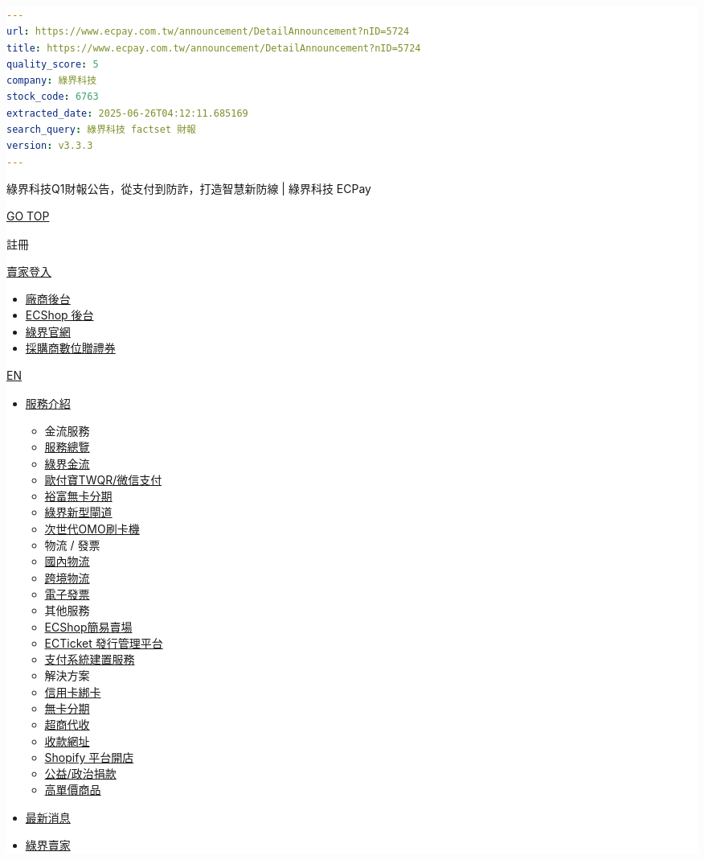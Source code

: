 ```yaml
---
url: https://www.ecpay.com.tw/announcement/DetailAnnouncement?nID=5724
title: https://www.ecpay.com.tw/announcement/DetailAnnouncement?nID=5724
quality_score: 5
company: 綠界科技
stock_code: 6763
extracted_date: 2025-06-26T04:12:11.685169
search_query: 綠界科技 factset 財報
version: v3.3.3
---
```


綠界科技Q1財報公告，從支付到防詐，打造智慧新防線 | 綠界科技 ECPay






[GO TOP](#)




註冊

[賣家登入](javascript:;)

* [廠商後台](https://vendor.ecpay.com.tw "廠商後台")
* [ECShop 後台](https://cashier.ecpay.com.tw/LoginMethod "ECShop 後台")
* [綠界官網](# "綠界官網")
* [採購商數位贈禮券](https://ticket.ecpay.com.tw "採購商數位贈禮券")

[EN](https://www.ecpay.com.tw/Intro/Ecpay_en "About ECPay")

* [服務介紹](#)

  + 金流服務
  + [服務總覽](https://www.ecpay.com.tw/Intro/ServiceOverview "服務總覽")
  + [綠界金流](https://www.ecpay.com.tw/Business/payment_standard "綠界金流")
  + [歐付寶TWQR/微信支付](https://www.ecpay.com.tw/Intro/TWQRIntro "歐付寶TWQR/微信支付")
  + [裕富無卡分期](https://www.ecpay.com.tw/Intro/URichIntro "裕富無卡分期")
  + [綠界新型閘道](https://www.ecpay.com.tw/Activities/GatewayIntro "綠界新型閘道")
  + [次世代OMO刷卡機](https://www.ecpay.com.tw/Activities/OmoPosMachine "次世代OMO刷卡機")
  + 物流 / 發票
  + [國內物流](https://www.ecpay.com.tw/IntroTransport "國內物流")
  + [跨境物流](https://www.ecpay.com.tw/IntroTransportCB "跨境物流")
  + [電子發票](https://www.ecpay.com.tw/Business/invoice "電子發票")
  + 其他服務
  + [ECShop簡易賣場](https://www.ecpay.com.tw/Cashier "ECShop簡易賣場")
  + [ECTicket 發行管理平台](https://ecticket.ecpay.com.tw/Intro "ECTicket 發行管理平台")
  + [支付系統建置服務](https://www.ecpay.com.tw/Intro/ProjectSetIntro "支付系統建置服務")
  + 解決方案
  + [信用卡綁卡](https://www.ecpay.com.tw/IntroRecurringPayment "信用卡綁卡")
  + [無卡分期](https://www.ecpay.com.tw/Intro/URichIntro "無卡分期")
  + [超商代收](https://www.ecpay.com.tw/Introcvs "超商代收")
  + [收款網址](https://www.ecpay.com.tw/Business/QuickCollect_Info "收款網址")
  + [Shopify 平台開店](https://www.ecpay.com.tw/Activities/ShopifyIntro "Shopify 平台開店")
  + [公益/政治捐款](https://www.ecpay.com.tw/Intro/DonateServiceIntro "公益/政治捐款")
  + [高單價商品](https://www.ecpay.com.tw/CreditCardIntro/FlexibleInstallment "高單價商品")
* [最新消息](https://www.ecpay.com.tw/Announcement/MoreAnnouncement "最新消息")
* [綠界賣家](#)
